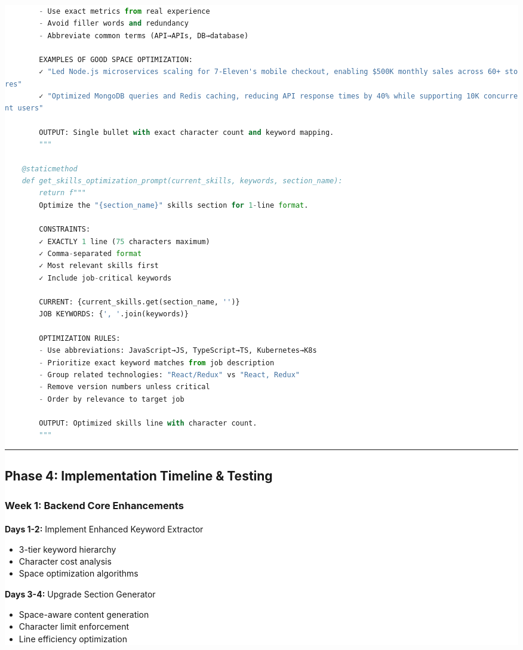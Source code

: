 ```python
        - Use exact metrics from real experience
        - Avoid filler words and redundancy
        - Abbreviate common terms (API→APIs, DB→database)
        
        EXAMPLES OF GOOD SPACE OPTIMIZATION:
        ✓ "Led Node.js microservices scaling for 7-Eleven's mobile checkout, enabling $500K monthly sales across 60+ stores"
        ✓ "Optimized MongoDB queries and Redis caching, reducing API response times by 40% while supporting 10K concurrent users"
        
        OUTPUT: Single bullet with exact character count and keyword mapping.
        """

    @staticmethod
    def get_skills_optimization_prompt(current_skills, keywords, section_name):
        return f"""
        Optimize the "{section_name}" skills section for 1-line format.
        
        CONSTRAINTS:
        ✓ EXACTLY 1 line (75 characters maximum)
        ✓ Comma-separated format
        ✓ Most relevant skills first
        ✓ Include job-critical keywords
        
        CURRENT: {current_skills.get(section_name, '')}
        JOB KEYWORDS: {', '.join(keywords)}
        
        OPTIMIZATION RULES:
        - Use abbreviations: JavaScript→JS, TypeScript→TS, Kubernetes→K8s
        - Prioritize exact keyword matches from job description
        - Group related technologies: "React/Redux" vs "React, Redux"
        - Remove version numbers unless critical
        - Order by relevance to target job
        
        OUTPUT: Optimized skills line with character count.
        """
```

---

## Phase 4: Implementation Timeline & Testing

### **Week 1: Backend Core Enhancements**
**Days 1-2:** Implement Enhanced Keyword Extractor
- 3-tier keyword hierarchy
- Character cost analysis
- Space optimization algorithms

**Days 3-4:** Upgrade Section Generator  
- Space-aware content generation
- Character limit enforcement
- Line efficiency optimization
